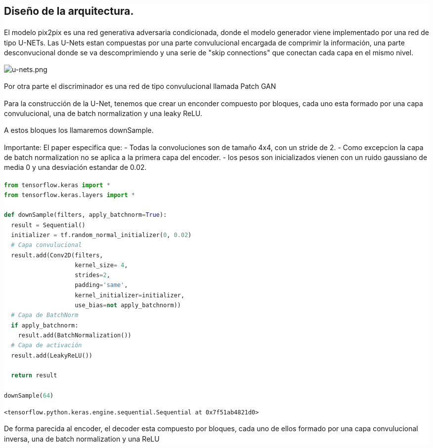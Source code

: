
## Diseño de la arquitectura.

El modelo pix2pix es una red generativa adversaria condicionada, donde el modelo generador viene implementado por una red de tipo U-NETs. Las U-Nets estan compuestas por una parte convulucional encargada de comprimir la información, una parte desconvucional donde se va descomprimiendo y una serie de "skip connections" que conectan cada capa en el mismo nivel. 

![u-nets.png](readme-images/u-nets.png)

Por otra parte el discriminador es una red de tipo convulucional llamada Patch GAN

Para la construcción de la U-Net, tenemos que crear un enconder compuesto por bloques, cada uno esta formado por una capa convulucional, una de batch normalization y una leaky ReLU. 
    
A estos bloques los llamaremos downSample.
    
Importante: El paper especifica que:
    - Todas la convoluciones son de tamaño 4x4, con un stride de 2.
    - Como excepcion la capa de batch normalization no se aplica a la primera capa del encoder.
    - los pesos son inicializados vienen con un ruido gaussiano de media 0 y una desviación estandar de 0.02.


```python
from tensorflow.keras import *
from tensorflow.keras.layers import *

def downSample(filters, apply_batchnorm=True):
  result = Sequential()
  initializer = tf.random_normal_initializer(0, 0.02)
  # Capa convulucional
  result.add(Conv2D(filters,
                    kernel_size= 4,
                    strides=2,
                    padding='same',
                    kernel_initializer=initializer,
                    use_bias=not apply_batchnorm))
  # Capa de BatchNorm
  if apply_batchnorm:
    result.add(BatchNormalization())
  # Capa de activación
  result.add(LeakyReLU())
  
  return result

downSample(64)
```




    <tensorflow.python.keras.engine.sequential.Sequential at 0x7f51ab4821d0>



De forma parecida al encoder, el decoder esta compuesto por bloques, cada uno de ellos formado por una capa convulucional inversa, una de batch normalization y una ReLU
